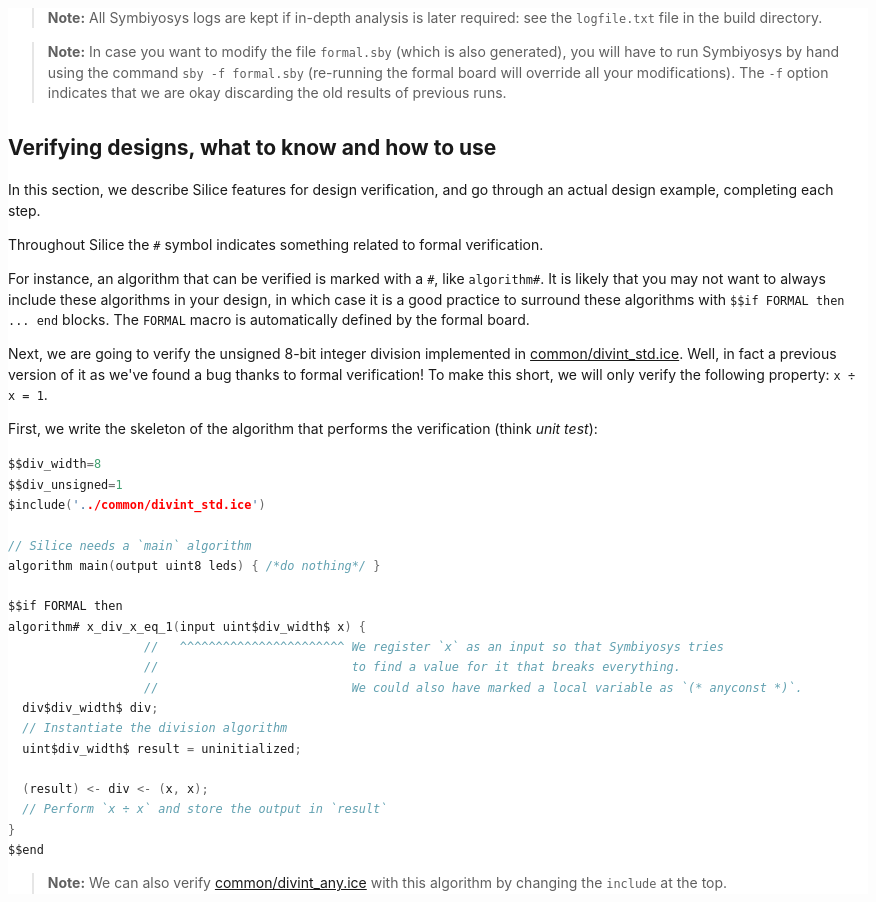 > **Note:** All Symbiyosys logs are kept if in-depth analysis is later required: see
> the `logfile.txt` file in the build directory.

> **Note:** In case you want to modify the file `formal.sby` (which is also generated), you will have to run Symbiyosys by hand using the command `sby -f formal.sby` (re-running the formal board will override all your modifications). The `-f` option indicates that we are okay discarding the old results of previous runs.


## Verifying designs, what to know and how to use 

In this section, we describe Silice features for design verification, and go 
through an actual design example, completing each step.

Throughout Silice the `#` symbol indicates something related to formal verification.

For instance, an algorithm that can be verified is marked with a `#`, like `algorithm#`. It is likely that you may not want to always include these algorithms
in your design, in which case it is a good practice to surround these algorithms with `$$if FORMAL then ... end` blocks. The `FORMAL` macro is automatically defined by the formal board.

Next, we are going to verify the unsigned 8-bit integer division implemented in [common/divint_std.ice](../common/divint_std.ice). Well, in fact a previous version of it as we've found a bug thanks to formal verification!
To make this short, we will only verify the following property: `x ÷ x = 1`. 

First, we write the skeleton of the algorithm that performs the verification (think *unit test*):
```c
$$div_width=8
$$div_unsigned=1
$include('../common/divint_std.ice')

// Silice needs a `main` algorithm
algorithm main(output uint8 leds) { /*do nothing*/ }

$$if FORMAL then
algorithm# x_div_x_eq_1(input uint$div_width$ x) {
                   //   ^^^^^^^^^^^^^^^^^^^^^^^ We register `x` as an input so that Symbiyosys tries
                   //                           to find a value for it that breaks everything.
                   //                           We could also have marked a local variable as `(* anyconst *)`.
  div$div_width$ div;
  // Instantiate the division algorithm 
  uint$div_width$ result = uninitialized;
  
  (result) <- div <- (x, x);
  // Perform `x ÷ x` and store the output in `result`
}
$$end
```

> **Note:** We can also verify [common/divint_any.ice](../common/divint_any.ice) with this algorithm by changing the `include` at the top.
